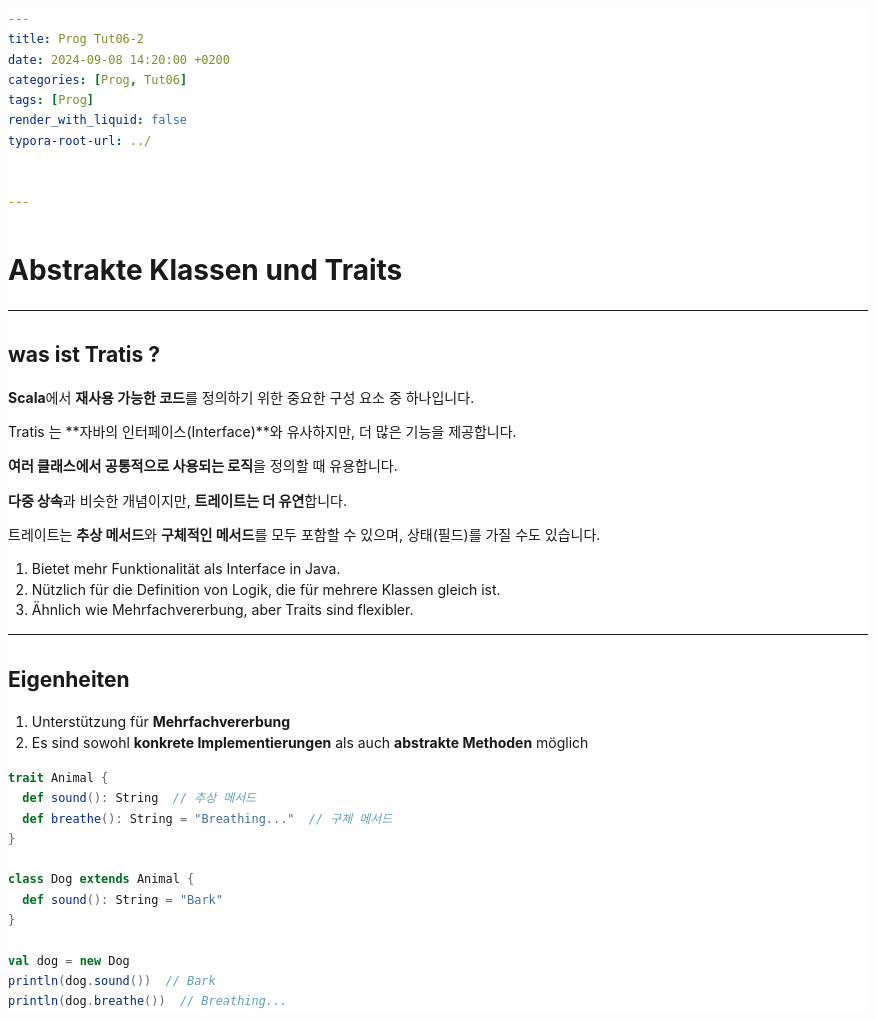 ```yaml
---
title: Prog Tut06-2
date: 2024-09-08 14:20:00 +0200
categories: [Prog, Tut06]
tags: [Prog]
render_with_liquid: false
typora-root-url: ../


---
```


# Abstrakte Klassen und Traits

---

## was ist Tratis ? 

**Scala**에서 **재사용 가능한 코드**를 정의하기 위한 중요한 구성 요소 중 하나입니다. 

Tratis 는 **자바의 인터페이스(Interface)**와 유사하지만, 더 많은 기능을 제공합니다. 

**여러 클래스에서 공통적으로 사용되는 로직**을 정의할 때 유용합니다. 

**다중 상속**과 비슷한 개념이지만, **트레이트는 더 유연**합니다.

트레이트는 **추상 메서드**와 **구체적인 메서드**를 모두 포함할 수 있으며, 상태(필드)를 가질 수도 있습니다.



1. Bietet mehr Funktionalität als Interface in Java.
2.  Nützlich für die Definition von Logik, die für mehrere Klassen gleich ist. 
3. Ähnlich wie Mehrfachvererbung, aber Traits sind flexibler.



---

## Eigenheiten

1. Unterstützung für **Mehrfachvererbung**
2. Es sind sowohl **konkrete Implementierungen** als auch **abstrakte Methoden** möglich

```scala
trait Animal {
  def sound(): String  // 추상 메서드
  def breathe(): String = "Breathing..."  // 구체 메서드
}

class Dog extends Animal {
  def sound(): String = "Bark"
}

val dog = new Dog
println(dog.sound())  // Bark
println(dog.breathe())  // Breathing...

```
